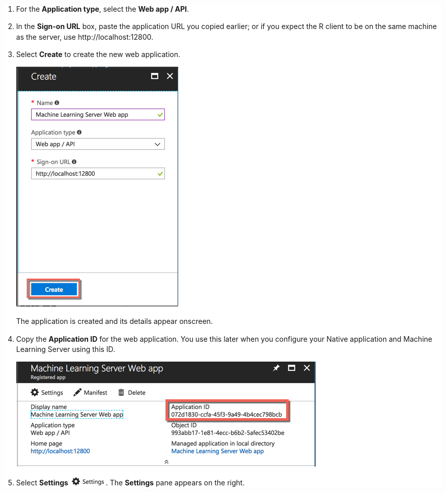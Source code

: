 1. For the **Application type**, select the **Web app / API**. 

1. In the **Sign-on URL** box, paste the application URL you copied earlier; or if you expect the R client to be on the same machine as the server, use http://localhost:12800.  

1. Select **Create** to create the new web application.

   ![New app registrations](./media/configure-authentication/aad-create-web-app.png)

   The application is created and its details appear onscreen.
     
1. Copy the **Application ID** for the web application. You use this later when you configure your Native application and Machine Learning Server using this ID.
   
   ![Newly created web app](./media/configure-authentication/aad-create-web-app-done.png)

1. Select **Settings** ![Azure Active Directory icon](./media/configure-authentication/aad-settings.png). The **Settings** pane appears on the right.
